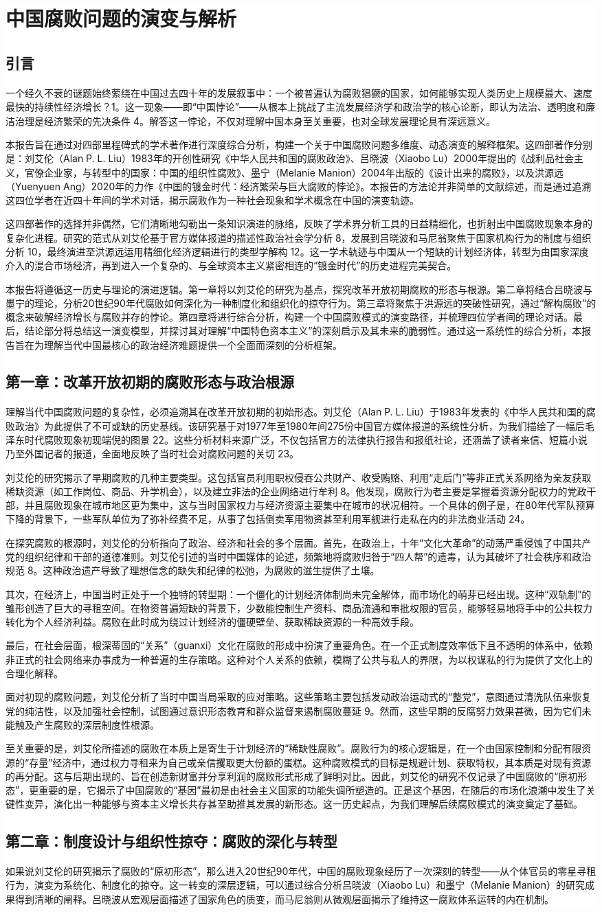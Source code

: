 

# **中国腐败问题的演变与解析**

## **引言**

一个经久不衰的谜题始终萦绕在中国过去四十年的发展叙事中：一个被普遍认为腐败猖獗的国家，如何能够实现人类历史上规模最大、速度最快的持续性经济增长？1。这一现象——即“中国悖论”——从根本上挑战了主流发展经济学和政治学的核心论断，即认为法治、透明度和廉洁治理是经济繁荣的先决条件 4。解答这一悖论，不仅对理解中国本身至关重要，也对全球发展理论具有深远意义。

本报告旨在通过对四部里程碑式的学术著作进行深度综合分析，构建一个关于中国腐败问题多维度、动态演变的解释框架。这四部著作分别是：刘艾伦（Alan P. L. Liu）1983年的开创性研究《中华人民共和国的腐败政治》、吕晓波（Xiaobo Lu）2000年提出的《战利品社会主义，官僚企业家，与转型中的国家：中国的组织性腐败》、墨宁（Melanie Manion）2004年出版的《设计出来的腐败》，以及洪源远（Yuenyuen Ang）2020年的力作《中国的镀金时代：经济繁荣与巨大腐败的悖论》。本报告的方法论并非简单的文献综述，而是通过追溯这四位学者在近四十年间的学术对话，揭示腐败作为一种社会现象和学术概念在中国的演变轨迹。

这四部著作的选择并非偶然，它们清晰地勾勒出一条知识演进的脉络，反映了学术界分析工具的日益精细化，也折射出中国腐败现象本身的复杂化进程。研究的范式从刘艾伦基于官方媒体报道的描述性政治社会学分析 8，发展到吕晓波和马尼翁聚焦于国家机构行为的制度与组织分析 10，最终演进至洪源远运用精细化经济逻辑进行的类型学解构 12。这一学术轨迹与中国从一个短缺的计划经济体，转型为由国家深度介入的混合市场经济，再到进入一个复杂的、与全球资本主义紧密相连的“镀金时代”的历史进程完美契合。

本报告将遵循这一历史与理论的演进逻辑。第一章将以刘艾伦的研究为基点，探究改革开放初期腐败的形态与根源。第二章将结合吕晓波与墨宁的理论，分析20世纪90年代腐败如何深化为一种制度化和组织化的掠夺行为。第三章将聚焦于洪源远的突破性研究，通过“解构腐败”的概念来破解经济增长与腐败并存的悖论。第四章将进行综合分析，构建一个中国腐败模式的演变路径，并梳理四位学者间的理论对话。最后，结论部分将总结这一演变模型，并探讨其对理解“中国特色资本主义”的深刻启示及其未来的脆弱性。通过这一系统性的综合分析，本报告旨在为理解当代中国最核心的政治经济难题提供一个全面而深刻的分析框架。

## **第一章：改革开放初期的腐败形态与政治根源**

理解当代中国腐败问题的复杂性，必须追溯其在改革开放初期的初始形态。刘艾伦（Alan P. L. Liu）于1983年发表的《中华人民共和国的腐败政治》为此提供了不可或缺的历史基线。该研究基于对1977年至1980年间275份中国官方媒体报道的系统性分析，为我们描绘了一幅后毛泽东时代腐败现象初现端倪的图景 22。这些分析材料来源广泛，不仅包括官方的法律执行报告和报纸社论，还涵盖了读者来信、短篇小说乃至外国记者的报道，全面地反映了当时社会对腐败问题的关切 23。

刘艾伦的研究揭示了早期腐败的几种主要类型。这包括官员利用职权侵吞公共财产、收受贿赂、利用“走后门”等非正式关系网络为亲友获取稀缺资源（如工作岗位、商品、升学机会），以及建立非法的企业网络进行牟利 8。他发现，腐败行为者主要是掌握着资源分配权力的党政干部，并且腐败现象在城市地区更为集中，这与当时国家权力与经济资源主要集中在城市的状况相符。一个具体的例子是，在80年代军队预算下降的背景下，一些军队单位为了弥补经费不足，从事了包括倒卖军用物资甚至利用军舰进行走私在内的非法商业活动 24。

在探究腐败的根源时，刘艾伦的分析指向了政治、经济和社会的多个层面。首先，在政治上，十年“文化大革命”的动荡严重侵蚀了中国共产党的组织纪律和干部的道德准则。刘艾伦引述的当时中国媒体的论述，频繁地将腐败归咎于“四人帮”的遗毒，认为其破坏了社会秩序和政治规范 8。这种政治遗产导致了理想信念的缺失和纪律的松弛，为腐败的滋生提供了土壤。

其次，在经济上，中国当时正处于一个独特的转型期：一个僵化的计划经济体制尚未完全解体，而市场化的萌芽已经出现。这种“双轨制”的雏形创造了巨大的寻租空间。在物资普遍短缺的背景下，少数能控制生产资料、商品流通和审批权限的官员，能够轻易地将手中的公共权力转化为个人经济利益。腐败在此时成为绕过计划经济的僵硬壁垒、获取稀缺资源的一种高效手段。

最后，在社会层面，根深蒂固的“关系”（guanxi）文化在腐败的形成中扮演了重要角色。在一个正式制度效率低下且不透明的体系中，依赖非正式的社会网络来办事成为一种普遍的生存策略。这种对个人关系的依赖，模糊了公共与私人的界限，为以权谋私的行为提供了文化上的合理化解释。

面对初现的腐败问题，刘艾伦分析了当时中国当局采取的应对策略。这些策略主要包括发动政治运动式的“整党”，意图通过清洗队伍来恢复党的纯洁性，以及加强社会控制，试图通过意识形态教育和群众监督来遏制腐败蔓延 9。然而，这些早期的反腐努力效果甚微，因为它们未能触及产生腐败的深层制度性根源。

至关重要的是，刘艾伦所描述的腐败在本质上是寄生于计划经济的“稀缺性腐败”。腐败行为的核心逻辑是，在一个由国家控制和分配有限资源的“存量”经济中，通过权力寻租来为自己或亲信攫取更大份额的蛋糕。这种腐败模式的目标是规避计划、获取特权，其本质是对现有资源的再分配。这与后期出现的、旨在创造新财富并分享利润的腐败形式形成了鲜明对比。因此，刘艾伦的研究不仅记录了中国腐败的“原初形态”，更重要的是，它揭示了中国腐败的“基因”最初是由社会主义国家的功能失调所塑造的。正是这个基因，在随后的市场化浪潮中发生了关键性变异，演化出一种能够与资本主义增长共存甚至助推其发展的新形态。这一历史起点，为我们理解后续腐败模式的演变奠定了基础。

## **第二章：制度设计与组织性掠夺：腐败的深化与转型**

如果说刘艾伦的研究揭示了腐败的“原初形态”，那么进入20世纪90年代，中国的腐败现象经历了一次深刻的转型——从个体官员的零星寻租行为，演变为系统化、制度化的掠夺。这一转变的深层逻辑，可以通过综合分析吕晓波（Xiaobo Lu）和墨宁（Melanie Manion）的研究成果得到清晰的阐释。吕晓波从宏观层面描述了国家角色的质变，而马尼翁则从微观层面揭示了维持这一腐败体系运转的内在机制。
